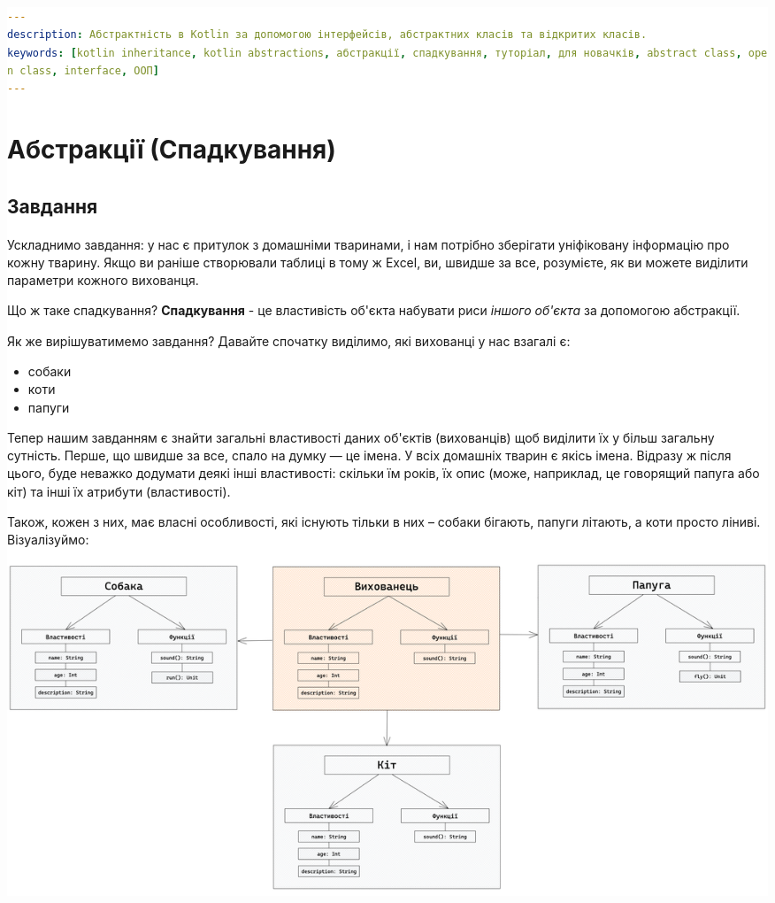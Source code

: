 ```yaml
---
description: Абстрактність в Kotlin за допомогою інтерфейсів, абстрактних класів та відкритих класів.
keywords: [kotlin inheritance, kotlin abstractions, абстракції, спадкування, туторіал, для новачків, abstract class, open class, interface, ООП]
---
```

# Абстракції (Спадкування)

## Завдання

Ускладнимо завдання: у нас є притулок з домашніми тваринами, і нам потрібно
зберігати уніфіковану інформацію про кожну тварину.
Якщо ви раніше створювали таблиці в тому ж Excel, ви, швидше за все, розумієте,
як ви можете виділити параметри кожного вихованця.

Що ж таке спадкування? **Спадкування** - це властивість об'єкта набувати
риси *іншого об'єкта* за допомогою абстракції.

Як же вирішуватимемо завдання? Давайте спочатку виділимо, які вихованці у нас
взагалі є:

- собаки
- коти
- папуги

Тепер нашим завданням є знайти загальні властивості даних об'єктів (вихованців)
щоб виділити їх у більш загальну сутність.
Перше, що швидше за все, спало на думку — це імена. У всіх домашніх
тварин є якісь імена. Відразу ж після цього, буде неважко додумати
деякі інші властивості: скільки їм років, їх опис (може, наприклад, це говорящий папуга або кіт)
та інші їх атрибути (властивості).

Також, кожен з них, має власні особливості, які існують тільки в них – собаки бігають,
папуги літають, а коти просто ліниві. Візуалізуймо:

![Наслідування](images/pet_object.png#invert)
